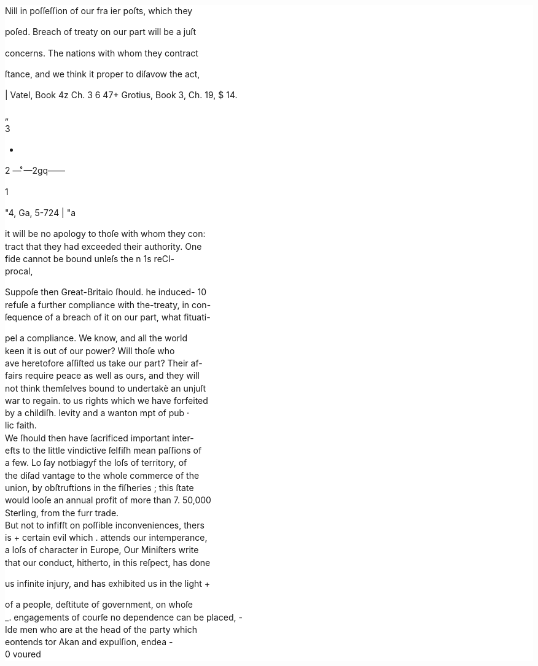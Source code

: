   
Nill in poſſeſſion of our fra ier poſts, which they  
  
  
poſed. Breach of treaty on our part will be a juſt  
  
  
concerns. The nations with whom they contract  
  
  
ſtance, and we think it proper to diſavow the act,  
  
| Vatel, Book 4z Ch. 3 6 47+ Grotius, Book 3, Ch. 19, $ 14.  
  
„  
3  
  
  
*  
2 — ͤ—2gq——  
  
1  
  
&quot;4, Ga, 5-724 | &quot;a  
  
it will be no apology to thoſe with whom they con:  
tract that they had exceeded their authority. One  
fide cannot be bound unleſs the n 1s reCl-  
procal,  
  
Suppoſe then Great-Britaio ſhould. he induced- 10  
refuſe a further compliance with the-treaty, in con-  
ſequence of a breach of it on our part, what fituati-  
  
  
pel a compliance. We know, and all the world  
keen it is out of our power? Will thoſe who  
ave heretofore aſſiſted us take our part? Their af-  
fairs require peace as well as ours, and they will  
not think themſelves bound to undertakè an unjuſt  
war to regain. to us rights which we have forfeited  
by a childiſh. levity and a wanton mpt of pub ·  
lic faith.  
We ſhould then have ſacrificed important inter-  
efts to the little vindictive ſelfiſh mean paſſions of  
a few. Lo ſay notbiagyf the loſs of territory, of  
the diſad vantage to the whole commerce of the  
union, by obſtruftions in the fiſheries ; this ſtate  
would looſe an annual profit of more than 7. 50,000  
Sterling, from the furr trade.  
But not to infifſt on poſſible inconveniences, thers  
is + certain evil which . attends our intemperance,  
a loſs of character in Europe, Our Miniſters write  
that our conduct, hitherto, in this reſpect, has done  
  
us infinite injury, and has exhibited us in the light +  
  
of a people, deſtitute of government, on whoſe  
_. engagements of courſe no dependence can be placed, -  
Ide men who are at the head of the party which  
eontends tor Akan and expulſion, endea -  
0 voured  
  